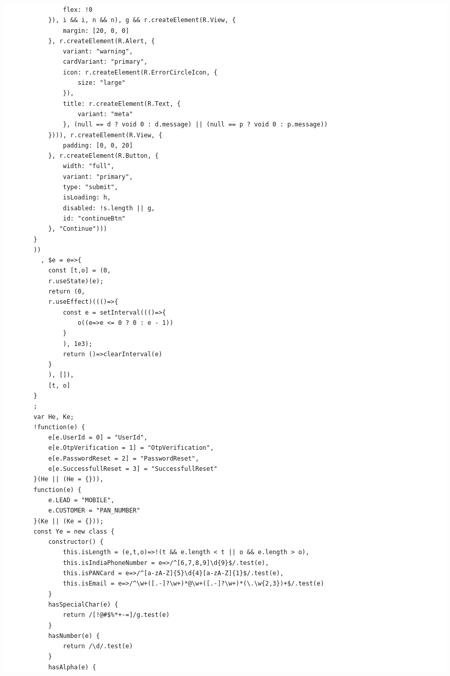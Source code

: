                     flex: !0
                }), i && i, n && n), g && r.createElement(R.View, {
                    margin: [20, 0, 0]
                }, r.createElement(R.Alert, {
                    variant: "warning",
                    cardVariant: "primary",
                    icon: r.createElement(R.ErrorCircleIcon, {
                        size: "large"
                    }),
                    title: r.createElement(R.Text, {
                        variant: "meta"
                    }, (null == d ? void 0 : d.message) || (null == p ? void 0 : p.message))
                }))), r.createElement(R.View, {
                    padding: [0, 0, 20]
                }, r.createElement(R.Button, {
                    width: "full",
                    variant: "primary",
                    type: "submit",
                    isLoading: h,
                    disabled: !s.length || g,
                    id: "continueBtn"
                }, "Continue")))
            }
            ))
              , $e = e=>{
                const [t,o] = (0,
                r.useState)(e);
                return (0,
                r.useEffect)((()=>{
                    const e = setInterval((()=>{
                        o((e=>e <= 0 ? 0 : e - 1))
                    }
                    ), 1e3);
                    return ()=>clearInterval(e)
                }
                ), []),
                [t, o]
            }
            ;
            var He, Ke;
            !function(e) {
                e[e.UserId = 0] = "UserId",
                e[e.OtpVerification = 1] = "OtpVerification",
                e[e.PasswordReset = 2] = "PasswordReset",
                e[e.SuccessfullReset = 3] = "SuccessfullReset"
            }(He || (He = {})),
            function(e) {
                e.LEAD = "MOBILE",
                e.CUSTOMER = "PAN_NUMBER"
            }(Ke || (Ke = {}));
            const Ye = new class {
                constructor() {
                    this.isLength = (e,t,o)=>!(t && e.length < t || o && e.length > o),
                    this.isIndiaPhoneNumber = e=>/^[6,7,8,9]\d{9}$/.test(e),
                    this.isPANCard = e=>/^[a-zA-Z]{5}\d{4}[a-zA-Z]{1}$/.test(e),
                    this.isEmail = e=>/^\w+([.-]?\w+)*@\w+([.-]?\w+)*(\.\w{2,3})+$/.test(e)
                }
                hasSpecialChar(e) {
                    return /[!@#$%*+-=]/g.test(e)
                }
                hasNumber(e) {
                    return /\d/.test(e)
                }
                hasAlpha(e) {